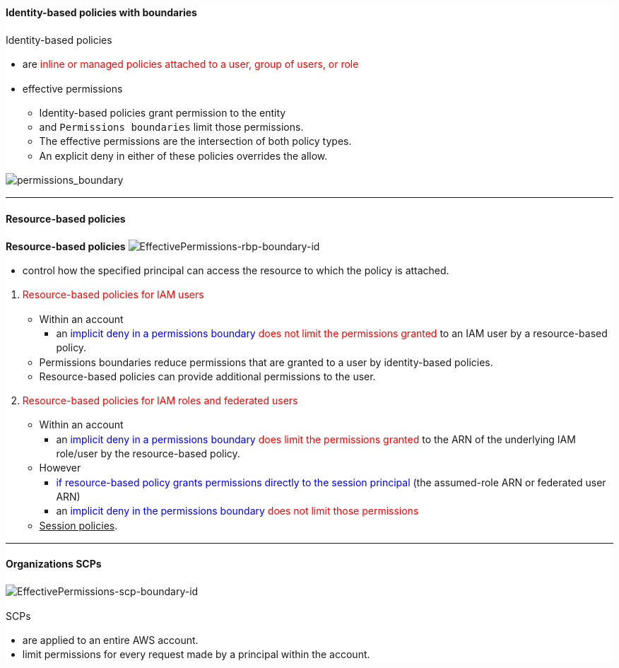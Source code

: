 
#### Identity-based policies with boundaries

Identity-based policies
- are <font color=red> inline or managed policies attached to a user, group of users, or role </font>

- effective permissions
  - Identity-based policies grant permission to the entity
  - and <kbd>Permissions boundaries</kbd> limit those permissions.
  - The effective permissions are the intersection of both policy types.
  - An explicit deny in either of these policies overrides the allow.

![permissions_boundary](https://i.imgur.com/tnA8au6.png)

---

#### Resource-based policies

**Resource-based policies**
![EffectivePermissions-rbp-boundary-id](https://i.imgur.com/IaeaipQ.png)

- control how the specified principal can access the resource to which the policy is attached.

1. <font color=red> Resource-based policies for IAM users </font>
   - Within an account
     - an <font color=blue> implicit deny in a permissions boundary </font> <font color=red> does not limit the permissions granted </font> to an IAM user by a resource-based policy.
   - Permissions boundaries reduce permissions that are granted to a user by identity-based policies.
   - Resource-based policies can provide additional permissions to the user.

2. <font color=red>Resource-based policies for IAM roles and federated users </font>
   - Within an account
     - an <font color=blue> implicit deny in a permissions boundary </font> <font color=red> does limit the permissions granted </font>  to the ARN of the underlying IAM role/user by the resource-based policy.
   - However
     - <font color=blue> if resource-based policy grants permissions directly to the session principal </font> (the assumed-role ARN or federated user ARN)
     - an <font color=blue> implicit deny in the permissions boundary </font> <font color=red> does not limit those permissions </font>
   - [Session policies](https://docs.aws.amazon.com/IAM/latest/UserGuide/access_policies.html#policies_session).

---

#### Organizations SCPs

![EffectivePermissions-scp-boundary-id](https://i.imgur.com/UfyiKlF.png)

SCPs
- are applied to an entire AWS account.
- limit permissions for every request made by a principal within the account.

